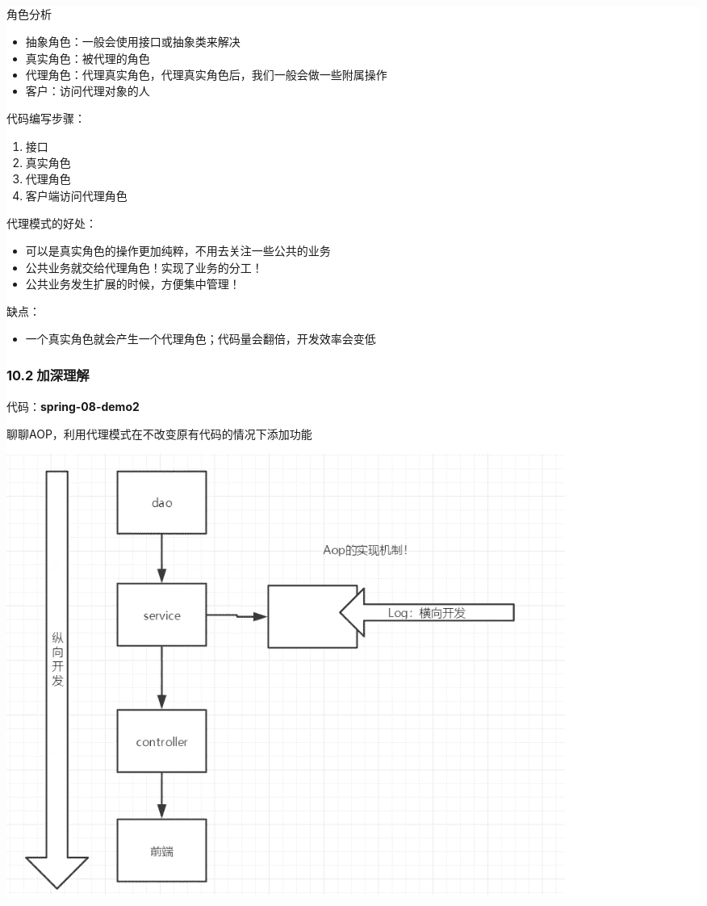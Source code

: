 角色分析

- 抽象角色：一般会使用接口或抽象类来解决
- 真实角色：被代理的角色
- 代理角色：代理真实角色，代理真实角色后，我们一般会做一些附属操作
- 客户：访问代理对象的人

代码编写步骤：

1. 接口
2. 真实角色
3. 代理角色
4. 客户端访问代理角色



代理模式的好处：

- 可以是真实角色的操作更加纯粹，不用去关注一些公共的业务
- 公共业务就交给代理角色！实现了业务的分工！
- 公共业务发生扩展的时候，方便集中管理！

缺点：

- 一个真实角色就会产生一个代理角色；代码量会翻倍，开发效率会变低


### 10.2 加深理解

代码：**spring-08-demo2**

聊聊AOP，利用代理模式在不改变原有代码的情况下添加功能

![](../../images/learnspring-039.jpg)
